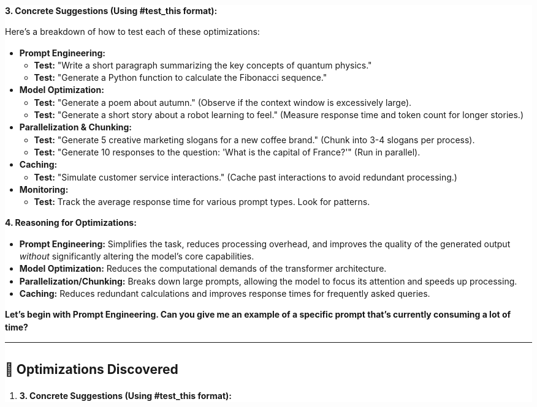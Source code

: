 **3. Concrete Suggestions (Using #test_this format):**

Here’s a breakdown of how to test each of these optimizations:

* **Prompt Engineering:**
    * **Test:** "Write a short paragraph summarizing the key concepts of quantum physics."
    * **Test:** "Generate a Python function to calculate the Fibonacci sequence."
* **Model Optimization:**
    * **Test:**  "Generate a poem about autumn." (Observe if the context window is excessively large).
    * **Test:** "Generate a short story about a robot learning to feel." (Measure response time and token count for longer stories.)
* **Parallelization & Chunking:**
    * **Test:**  "Generate 5 creative marketing slogans for a new coffee brand." (Chunk into 3-4 slogans per process).
    * **Test:**  "Generate 10 responses to the question: 'What is the capital of France?'" (Run in parallel).
* **Caching:**
    * **Test:**  "Simulate customer service interactions." (Cache past interactions to avoid redundant processing.)
* **Monitoring:**
    * **Test:**  Track the average response time for various prompt types.  Look for patterns.



**4. Reasoning for Optimizations:**

* **Prompt Engineering:** Simplifies the task, reduces processing overhead, and improves the quality of the generated output *without* significantly altering the model’s core capabilities.
* **Model Optimization:**  Reduces the computational demands of the transformer architecture.
* **Parallelization/Chunking:**  Breaks down large prompts, allowing the model to focus its attention and speeds up processing.
* **Caching:**  Reduces redundant calculations and improves response times for frequently asked queries.

**Let’s begin with Prompt Engineering.  Can you give me an example of a specific prompt that’s currently consuming a lot of time?**

---


## 🎯 Optimizations Discovered

1. **3. Concrete Suggestions (Using #test_this format):**
